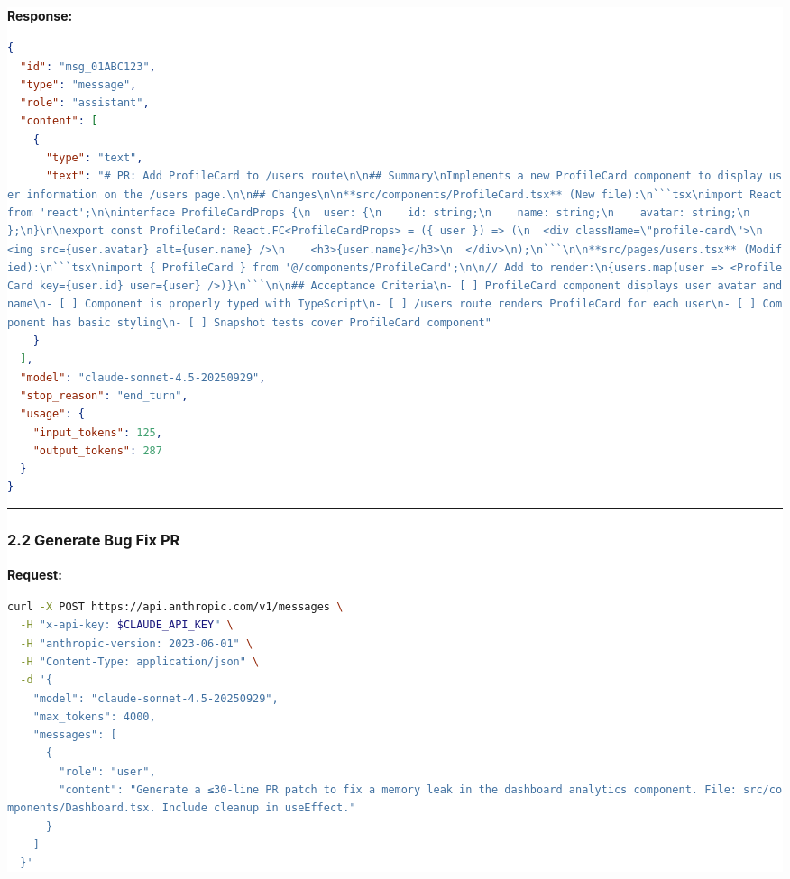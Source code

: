 **Response:**
```json
{
  "id": "msg_01ABC123",
  "type": "message",
  "role": "assistant",
  "content": [
    {
      "type": "text",
      "text": "# PR: Add ProfileCard to /users route\n\n## Summary\nImplements a new ProfileCard component to display user information on the /users page.\n\n## Changes\n\n**src/components/ProfileCard.tsx** (New file):\n```tsx\nimport React from 'react';\n\ninterface ProfileCardProps {\n  user: {\n    id: string;\n    name: string;\n    avatar: string;\n  };\n}\n\nexport const ProfileCard: React.FC<ProfileCardProps> = ({ user }) => (\n  <div className=\"profile-card\">\n    <img src={user.avatar} alt={user.name} />\n    <h3>{user.name}</h3>\n  </div>\n);\n```\n\n**src/pages/users.tsx** (Modified):\n```tsx\nimport { ProfileCard } from '@/components/ProfileCard';\n\n// Add to render:\n{users.map(user => <ProfileCard key={user.id} user={user} />)}\n```\n\n## Acceptance Criteria\n- [ ] ProfileCard component displays user avatar and name\n- [ ] Component is properly typed with TypeScript\n- [ ] /users route renders ProfileCard for each user\n- [ ] Component has basic styling\n- [ ] Snapshot tests cover ProfileCard component"
    }
  ],
  "model": "claude-sonnet-4.5-20250929",
  "stop_reason": "end_turn",
  "usage": {
    "input_tokens": 125,
    "output_tokens": 287
  }
}
```

---

### 2.2 Generate Bug Fix PR

**Request:**
```bash
curl -X POST https://api.anthropic.com/v1/messages \
  -H "x-api-key: $CLAUDE_API_KEY" \
  -H "anthropic-version: 2023-06-01" \
  -H "Content-Type: application/json" \
  -d '{
    "model": "claude-sonnet-4.5-20250929",
    "max_tokens": 4000,
    "messages": [
      {
        "role": "user",
        "content": "Generate a ≤30-line PR patch to fix a memory leak in the dashboard analytics component. File: src/components/Dashboard.tsx. Include cleanup in useEffect."
      }
    ]
  }'
```
